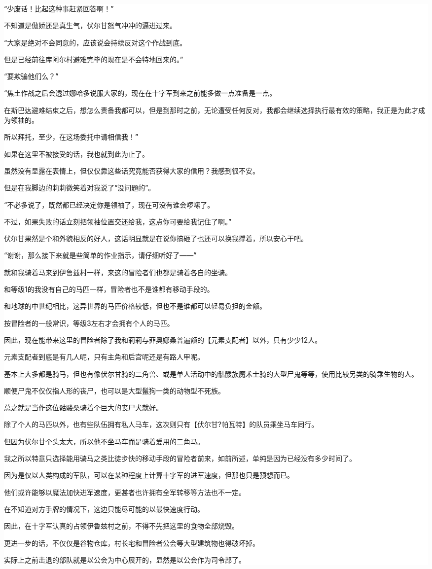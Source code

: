 “少废话！比起这种事赶紧回答啊！”

不知道是傲娇还是真生气，伏尔甘怒气冲冲的逼进过来。

“大家是绝对不会同意的，应该说会持续反对这个作战到底。

但是已经前往库阿尔村避难完毕的现在是不会特地回来的。”

“要欺骗他们么？”

“焦土作战之后会透过娜哈多说服大家的，现在在十字军到来之前能多做一点准备是一点。

在斯巴达避难结束之后，想怎么责备我都可以，但是到那时之前，无论遭受任何反对，我都会继续选择执行最有效的策略，我正是为此才成为领袖的。

所以拜托，至少，在这场委托中请相信我！”

如果在这里不被接受的话，我也就到此为止了。

虽然没有显露在表情上，但仅仅靠这些话究竟能否获得大家的信用？我感到很不安。

但是在我脚边的莉莉微笑着对我说了“没问题的”。

“不必多说了，既然都已经决定你是领袖了，现在可没有谁会啰嗦了。

不过，如果失败的话立刻把领袖位置交还给我，这点你可要给我记住了啊。”

伏尔甘果然是个和外貌相反的好人，这话明显就是在说你搞砸了也还可以换我撑着，所以安心干吧。

“谢谢，那么接下来就是些简单的作业指示，请仔细听好了——”

就和我骑着马来到伊鲁兹村一样，来这的冒险者们也都是骑着各自的坐骑。

和等级1的我没有自己的马匹一样，冒险者也不是谁都有移动手段的。

和地球的中世纪相比，这异世界的马匹价格较低，但也不是谁都可以轻易负担的金额。

按冒险者的一般常识，等级3左右才会拥有个人的马匹。

因此，现在能带来这里的冒险者除了我和莉莉与菲奥娜桑普遍额的【元素支配者】以外，只有少少12人。

元素支配者到底是有几人呢，只有主角和后宫呢还是有路人甲呢。

基本上大多都是骑马，但也有像伏尔甘骑的二角兽、或是单人活动中的骷髅族魔术士骑的大型尸鬼等等，使用比较另类的骑乘生物的人。

顺便尸鬼不仅仅指人形的丧尸，也可以是大型鬣狗一类的动物型不死族。

总之就是当作这位骷髅桑骑着个巨大的丧尸犬就好。

除了个人的马匹以外，也有些队伍拥有私人马车，这次则只有【伏尔甘?帕瓦特】的队员乘坐马车同行。

但因为伏尔甘个头太大，所以他不坐马车而是骑着爱用的二角马。

我之所以特意只选择能用骑马之类比徒步快的移动手段的冒险者前来，如前所述，单纯是因为已经没有多少时间了。

因为是仅以人类构成的军队，可以在某种程度上计算十字军的进军速度，但那也只是预想而已。

他们或许能够以魔法加快进军速度，更甚者也许拥有全军转移等方法也不一定。

在不知道对方手牌的情况下，这边只能尽可能的以最快速度行动。

因此，在十字军认真的占领伊鲁兹村之前，不得不先把这里的食物全部烧毁。

更进一步的话，不仅仅是谷物仓库，村长宅和冒险者公会等大型建筑物也得破坏掉。

实际上之前击退的部队就是以公会为中心展开的，显然是以公会作为司令部了。

